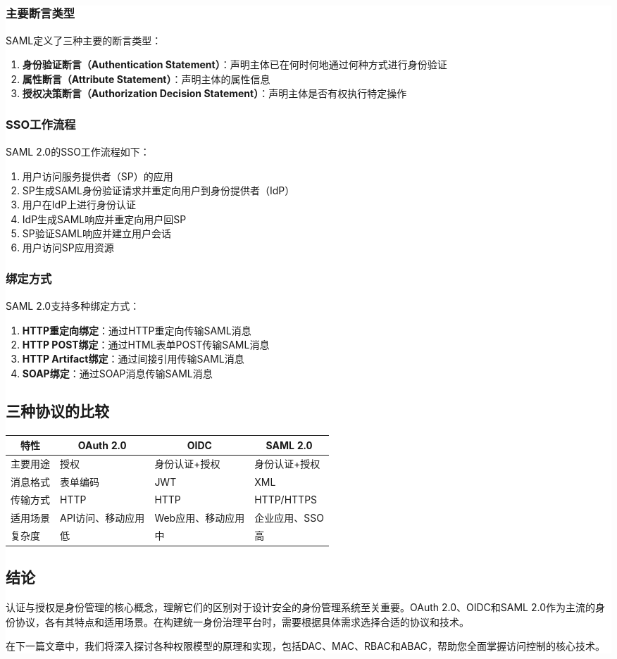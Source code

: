 ### 主要断言类型

SAML定义了三种主要的断言类型：

1. **身份验证断言（Authentication Statement）**：声明主体已在何时何地通过何种方式进行身份验证
2. **属性断言（Attribute Statement）**：声明主体的属性信息
3. **授权决策断言（Authorization Decision Statement）**：声明主体是否有权执行特定操作

### SSO工作流程

SAML 2.0的SSO工作流程如下：

1. 用户访问服务提供者（SP）的应用
2. SP生成SAML身份验证请求并重定向用户到身份提供者（IdP）
3. 用户在IdP上进行身份认证
4. IdP生成SAML响应并重定向用户回SP
5. SP验证SAML响应并建立用户会话
6. 用户访问SP应用资源

### 绑定方式

SAML 2.0支持多种绑定方式：
1. **HTTP重定向绑定**：通过HTTP重定向传输SAML消息
2. **HTTP POST绑定**：通过HTML表单POST传输SAML消息
3. **HTTP Artifact绑定**：通过间接引用传输SAML消息
4. **SOAP绑定**：通过SOAP消息传输SAML消息

## 三种协议的比较

| 特性 | OAuth 2.0 | OIDC | SAML 2.0 |
|------|-----------|------|----------|
| 主要用途 | 授权 | 身份认证+授权 | 身份认证+授权 |
| 消息格式 | 表单编码 | JWT | XML |
| 传输方式 | HTTP | HTTP | HTTP/HTTPS |
| 适用场景 | API访问、移动应用 | Web应用、移动应用 | 企业应用、SSO |
| 复杂度 | 低 | 中 | 高 |

## 结论

认证与授权是身份管理的核心概念，理解它们的区别对于设计安全的身份管理系统至关重要。OAuth 2.0、OIDC和SAML 2.0作为主流的身份协议，各有其特点和适用场景。在构建统一身份治理平台时，需要根据具体需求选择合适的协议和技术。

在下一篇文章中，我们将深入探讨各种权限模型的原理和实现，包括DAC、MAC、RBAC和ABAC，帮助您全面掌握访问控制的核心技术。